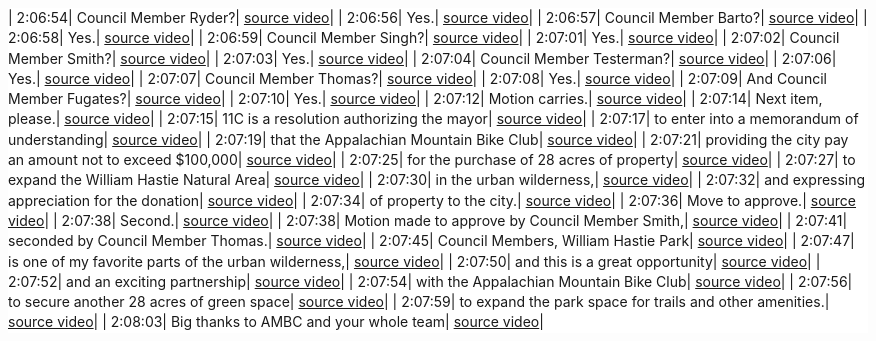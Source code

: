 | 2:06:54| Council Member Ryder?| [source video](https://archive.org/details/city-council-r-265-210309?start=7614)|
| 2:06:56| Yes.| [source video](https://archive.org/details/city-council-r-265-210309?start=7616)|
| 2:06:57| Council Member Barto?| [source video](https://archive.org/details/city-council-r-265-210309?start=7617)|
| 2:06:58| Yes.| [source video](https://archive.org/details/city-council-r-265-210309?start=7618)|
| 2:06:59| Council Member Singh?| [source video](https://archive.org/details/city-council-r-265-210309?start=7619)|
| 2:07:01| Yes.| [source video](https://archive.org/details/city-council-r-265-210309?start=7621)|
| 2:07:02| Council Member Smith?| [source video](https://archive.org/details/city-council-r-265-210309?start=7622)|
| 2:07:03| Yes.| [source video](https://archive.org/details/city-council-r-265-210309?start=7623)|
| 2:07:04| Council Member Testerman?| [source video](https://archive.org/details/city-council-r-265-210309?start=7624)|
| 2:07:06| Yes.| [source video](https://archive.org/details/city-council-r-265-210309?start=7626)|
| 2:07:07| Council Member Thomas?| [source video](https://archive.org/details/city-council-r-265-210309?start=7627)|
| 2:07:08| Yes.| [source video](https://archive.org/details/city-council-r-265-210309?start=7628)|
| 2:07:09| And Council Member Fugates?| [source video](https://archive.org/details/city-council-r-265-210309?start=7629)|
| 2:07:10| Yes.| [source video](https://archive.org/details/city-council-r-265-210309?start=7630)|
| 2:07:12| Motion carries.| [source video](https://archive.org/details/city-council-r-265-210309?start=7632)|
| 2:07:14| Next item, please.| [source video](https://archive.org/details/city-council-r-265-210309?start=7634)|
| 2:07:15| 11C is a resolution authorizing the mayor| [source video](https://archive.org/details/city-council-r-265-210309?start=7635)|
| 2:07:17| to enter into a memorandum of understanding| [source video](https://archive.org/details/city-council-r-265-210309?start=7637)|
| 2:07:19| that the Appalachian Mountain Bike Club| [source video](https://archive.org/details/city-council-r-265-210309?start=7639)|
| 2:07:21| providing the city pay an amount not to exceed $100,000| [source video](https://archive.org/details/city-council-r-265-210309?start=7641)|
| 2:07:25| for the purchase of 28 acres of property| [source video](https://archive.org/details/city-council-r-265-210309?start=7645)|
| 2:07:27| to expand the William Hastie Natural Area| [source video](https://archive.org/details/city-council-r-265-210309?start=7647)|
| 2:07:30| in the urban wilderness,| [source video](https://archive.org/details/city-council-r-265-210309?start=7650)|
| 2:07:32| and expressing appreciation for the donation| [source video](https://archive.org/details/city-council-r-265-210309?start=7652)|
| 2:07:34| of property to the city.| [source video](https://archive.org/details/city-council-r-265-210309?start=7654)|
| 2:07:36| Move to approve.| [source video](https://archive.org/details/city-council-r-265-210309?start=7656)|
| 2:07:38| Second.| [source video](https://archive.org/details/city-council-r-265-210309?start=7658)|
| 2:07:38| Motion made to approve by Council Member Smith,| [source video](https://archive.org/details/city-council-r-265-210309?start=7658)|
| 2:07:41| seconded by Council Member Thomas.| [source video](https://archive.org/details/city-council-r-265-210309?start=7661)|
| 2:07:45| Council Members, William Hastie Park| [source video](https://archive.org/details/city-council-r-265-210309?start=7665)|
| 2:07:47| is one of my favorite parts of the urban wilderness,| [source video](https://archive.org/details/city-council-r-265-210309?start=7667)|
| 2:07:50| and this is a great opportunity| [source video](https://archive.org/details/city-council-r-265-210309?start=7670)|
| 2:07:52| and an exciting partnership| [source video](https://archive.org/details/city-council-r-265-210309?start=7672)|
| 2:07:54| with the Appalachian Mountain Bike Club| [source video](https://archive.org/details/city-council-r-265-210309?start=7674)|
| 2:07:56| to secure another 28 acres of green space| [source video](https://archive.org/details/city-council-r-265-210309?start=7676)|
| 2:07:59| to expand the park space for trails and other amenities.| [source video](https://archive.org/details/city-council-r-265-210309?start=7679)|
| 2:08:03| Big thanks to AMBC and your whole team| [source video](https://archive.org/details/city-council-r-265-210309?start=7683)|